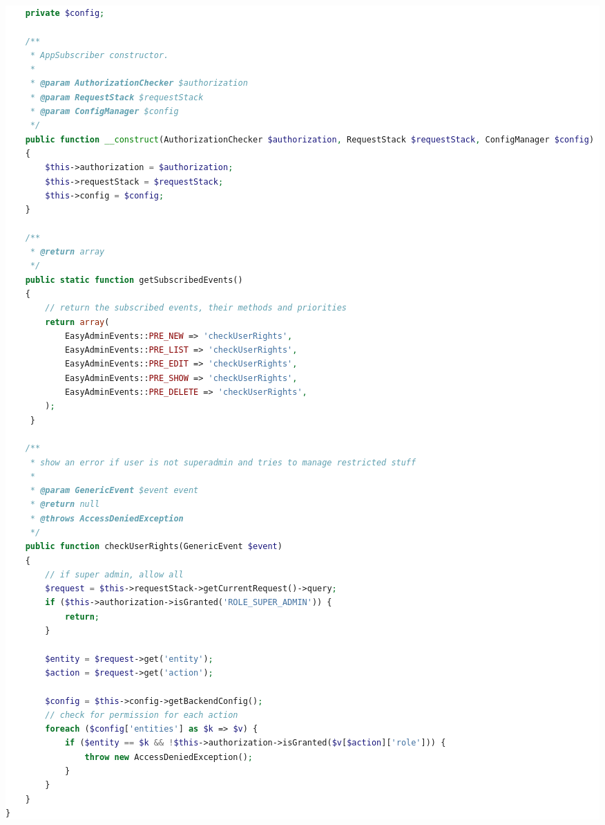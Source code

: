 ```php
    private $config;

    /**
     * AppSubscriber constructor.
     *
     * @param AuthorizationChecker $authorization
     * @param RequestStack $requestStack
     * @param ConfigManager $config
     */
    public function __construct(AuthorizationChecker $authorization, RequestStack $requestStack, ConfigManager $config)
    {
        $this->authorization = $authorization;
        $this->requestStack = $requestStack;
        $this->config = $config;
    }

    /**
     * @return array
     */
    public static function getSubscribedEvents()
    {
        // return the subscribed events, their methods and priorities
        return array(
            EasyAdminEvents::PRE_NEW => 'checkUserRights',
            EasyAdminEvents::PRE_LIST => 'checkUserRights',
            EasyAdminEvents::PRE_EDIT => 'checkUserRights',
            EasyAdminEvents::PRE_SHOW => 'checkUserRights',
            EasyAdminEvents::PRE_DELETE => 'checkUserRights',
        );
     }

    /**
     * show an error if user is not superadmin and tries to manage restricted stuff
     *
     * @param GenericEvent $event event
     * @return null
     * @throws AccessDeniedException
     */
    public function checkUserRights(GenericEvent $event)
    {
        // if super admin, allow all
        $request = $this->requestStack->getCurrentRequest()->query;
        if ($this->authorization->isGranted('ROLE_SUPER_ADMIN')) {
            return;
        }

        $entity = $request->get('entity');
        $action = $request->get('action');

        $config = $this->config->getBackendConfig();
        // check for permission for each action
        foreach ($config['entities'] as $k => $v) {
            if ($entity == $k && !$this->authorization->isGranted($v[$action]['role'])) {
                throw new AccessDeniedException();
            }
        }
    }
}
```
